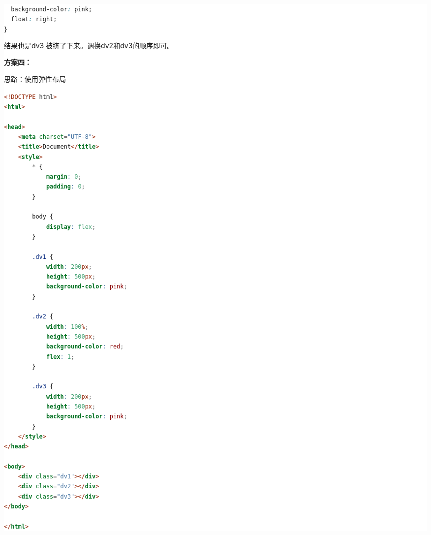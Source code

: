 ```css
  background-color: pink;
  float: right;
}
```

结果也是dv3 被挤了下来。调换dv2和dv3的顺序即可。



**方案四：**

思路：使用弹性布局

```html
<!DOCTYPE html>
<html>

<head>
    <meta charset="UTF-8">
    <title>Document</title>
    <style>
        * {
            margin: 0;
            padding: 0;
        }

        body {
            display: flex;
        }

        .dv1 {
            width: 200px;
            height: 500px;
            background-color: pink;
        }

        .dv2 {
            width: 100%;
            height: 500px;
            background-color: red;
            flex: 1;
        }

        .dv3 {
            width: 200px;
            height: 500px;
            background-color: pink;
        }
    </style>
</head>

<body>
    <div class="dv1"></div>
    <div class="dv2"></div>
    <div class="dv3"></div>
</body>

</html>
```
